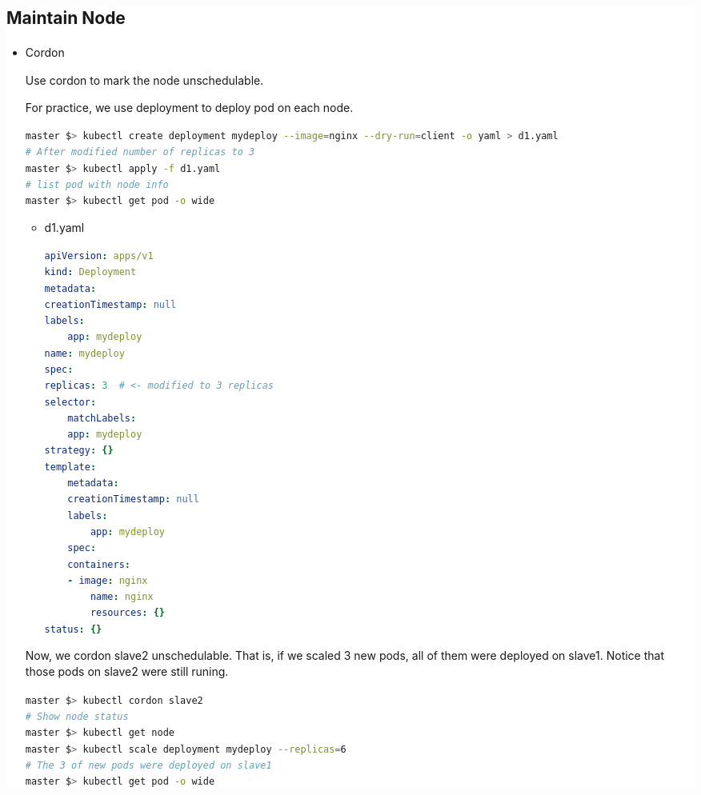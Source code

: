 ## Maintain Node

- Cordon

  Use cordon to mark the node unschedulable.

  For practice, we use deployment to deploy pod on each node.
  ```bash
  master $> kubectl create deployment mydeploy --image=nginx --dry-run=client -o yaml > d1.yaml
  # After modified number of replicas to 3
  master $> kubectl apply -f d1.yaml
  # list pod with node info
  master $> kubectl get pod -o wide
  ```
  - d1.yaml
    ```yaml
    apiVersion: apps/v1
    kind: Deployment
    metadata:
    creationTimestamp: null
    labels:
        app: mydeploy
    name: mydeploy
    spec:
    replicas: 3  # <- modified to 3 replicas
    selector:
        matchLabels:
        app: mydeploy
    strategy: {}
    template:
        metadata:
        creationTimestamp: null
        labels:
            app: mydeploy
        spec:
        containers:
        - image: nginx
            name: nginx
            resources: {}
    status: {}
    ```

  Now, we cordon slave2 unschedulable. That is, if we scaled 3 new pods, all of them were deployed on slave1. Notice that those pods on slave2 were still runing.
  ```bash
  master $> kubectl cordon slave2
  # Show node status
  master $> kubectl get node
  master $> kubectl scale deployment mydeploy --replicas=6
  # The 3 of new pods were deployed on slave1
  master $> kubectl get pod -o wide
  ```

